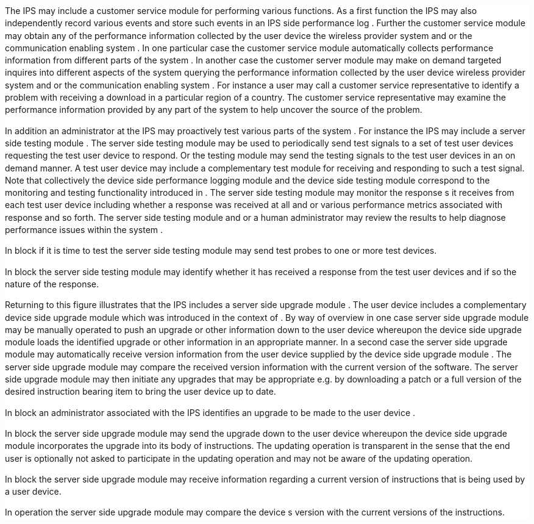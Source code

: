 The IPS may include a customer service module for performing various functions. As a first function the IPS may also independently record various events and store such events in an IPS side performance log . Further the customer service module may obtain any of the performance information collected by the user device the wireless provider system and or the communication enabling system . In one particular case the customer service module automatically collects performance information from different parts of the system . In another case the customer server module may make on demand targeted inquires into different aspects of the system querying the performance information collected by the user device wireless provider system and or the communication enabling system . For instance a user may call a customer service representative to identify a problem with receiving a download in a particular region of a country. The customer service representative may examine the performance information provided by any part of the system to help uncover the source of the problem.

In addition an administrator at the IPS may proactively test various parts of the system . For instance the IPS may include a server side testing module . The server side testing module may be used to periodically send test signals to a set of test user devices requesting the test user device to respond. Or the testing module may send the testing signals to the test user devices in an on demand manner. A test user device may include a complementary test module for receiving and responding to such a test signal. Note that collectively the device side performance logging module and the device side testing module correspond to the monitoring and testing functionality introduced in . The server side testing module may monitor the response s it receives from each test user device including whether a response was received at all and or various performance metrics associated with response and so forth. The server side testing module and or a human administrator may review the results to help diagnose performance issues within the system .

In block if it is time to test the server side testing module may send test probes to one or more test devices.

In block the server side testing module may identify whether it has received a response from the test user devices and if so the nature of the response.

Returning to this figure illustrates that the IPS includes a server side upgrade module . The user device includes a complementary device side upgrade module which was introduced in the context of . By way of overview in one case server side upgrade module may be manually operated to push an upgrade or other information down to the user device whereupon the device side upgrade module loads the identified upgrade or other information in an appropriate manner. In a second case the server side upgrade module may automatically receive version information from the user device supplied by the device side upgrade module . The server side upgrade module may compare the received version information with the current version of the software. The server side upgrade module may then initiate any upgrades that may be appropriate e.g. by downloading a patch or a full version of the desired instruction bearing item to bring the user device up to date.

In block an administrator associated with the IPS identifies an upgrade to be made to the user device .

In block the server side upgrade module may send the upgrade down to the user device whereupon the device side upgrade module incorporates the upgrade into its body of instructions. The updating operation is transparent in the sense that the end user is optionally not asked to participate in the updating operation and may not be aware of the updating operation.

In block the server side upgrade module may receive information regarding a current version of instructions that is being used by a user device.

In operation the server side upgrade module may compare the device s version with the current versions of the instructions.
